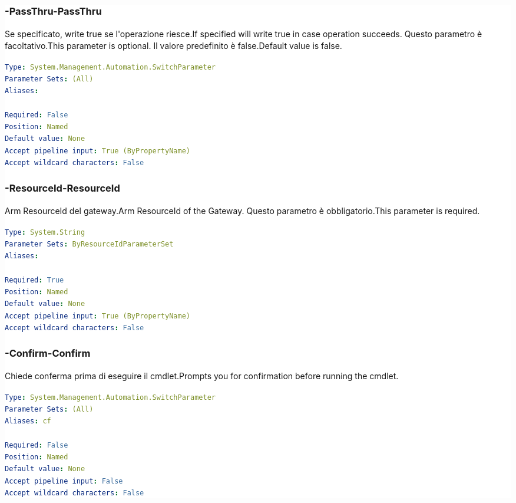 ### <span data-ttu-id="b9543-125">-PassThru</span><span class="sxs-lookup"><span data-stu-id="b9543-125">-PassThru</span></span>
<span data-ttu-id="b9543-126">Se specificato, write true se l'operazione riesce.</span><span class="sxs-lookup"><span data-stu-id="b9543-126">If specified will write true in case operation succeeds.</span></span>
<span data-ttu-id="b9543-127">Questo parametro è facoltativo.</span><span class="sxs-lookup"><span data-stu-id="b9543-127">This parameter is optional.</span></span>
<span data-ttu-id="b9543-128">Il valore predefinito è false.</span><span class="sxs-lookup"><span data-stu-id="b9543-128">Default value is false.</span></span>

```yaml
Type: System.Management.Automation.SwitchParameter
Parameter Sets: (All)
Aliases:

Required: False
Position: Named
Default value: None
Accept pipeline input: True (ByPropertyName)
Accept wildcard characters: False
```

### <span data-ttu-id="b9543-129">-ResourceId</span><span class="sxs-lookup"><span data-stu-id="b9543-129">-ResourceId</span></span>
<span data-ttu-id="b9543-130">Arm ResourceId del gateway.</span><span class="sxs-lookup"><span data-stu-id="b9543-130">Arm ResourceId of the Gateway.</span></span> <span data-ttu-id="b9543-131">Questo parametro è obbligatorio.</span><span class="sxs-lookup"><span data-stu-id="b9543-131">This parameter is required.</span></span>

```yaml
Type: System.String
Parameter Sets: ByResourceIdParameterSet
Aliases:

Required: True
Position: Named
Default value: None
Accept pipeline input: True (ByPropertyName)
Accept wildcard characters: False
```

### <span data-ttu-id="b9543-132">-Confirm</span><span class="sxs-lookup"><span data-stu-id="b9543-132">-Confirm</span></span>
<span data-ttu-id="b9543-133">Chiede conferma prima di eseguire il cmdlet.</span><span class="sxs-lookup"><span data-stu-id="b9543-133">Prompts you for confirmation before running the cmdlet.</span></span>

```yaml
Type: System.Management.Automation.SwitchParameter
Parameter Sets: (All)
Aliases: cf

Required: False
Position: Named
Default value: None
Accept pipeline input: False
Accept wildcard characters: False
```
